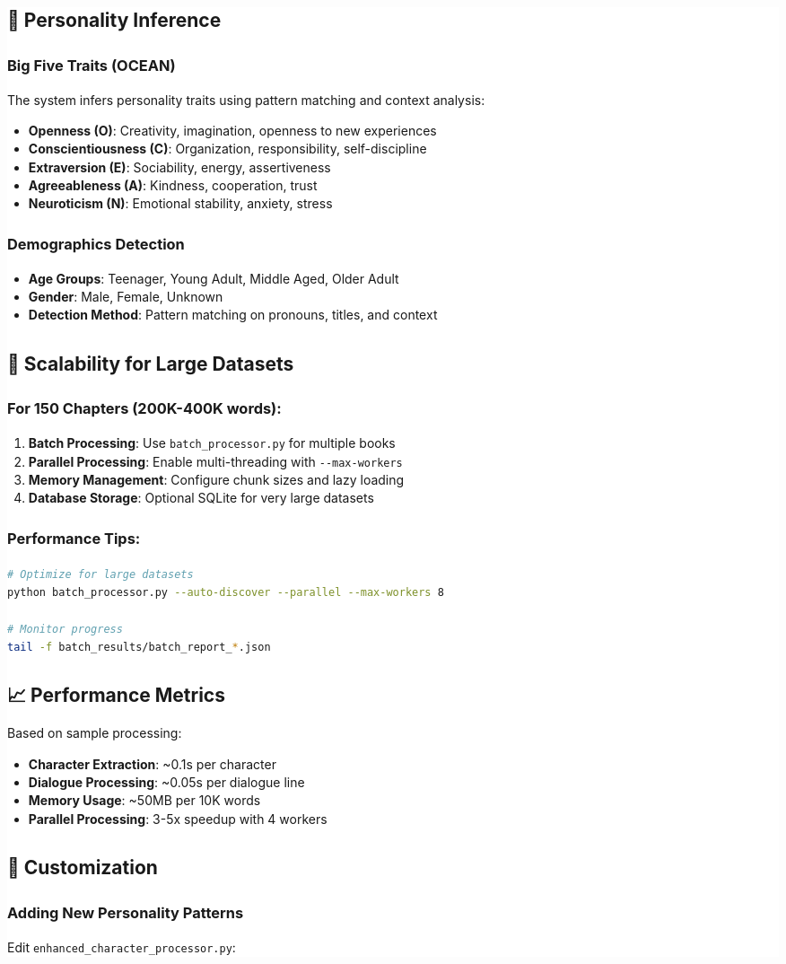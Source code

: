 ## 🎯 Personality Inference

### Big Five Traits (OCEAN)

The system infers personality traits using pattern matching and context analysis:

- **Openness (O)**: Creativity, imagination, openness to new experiences
- **Conscientiousness (C)**: Organization, responsibility, self-discipline
- **Extraversion (E)**: Sociability, energy, assertiveness
- **Agreeableness (A)**: Kindness, cooperation, trust
- **Neuroticism (N)**: Emotional stability, anxiety, stress

### Demographics Detection

- **Age Groups**: Teenager, Young Adult, Middle Aged, Older Adult
- **Gender**: Male, Female, Unknown
- **Detection Method**: Pattern matching on pronouns, titles, and context

## 🚀 Scalability for Large Datasets

### For 150 Chapters (200K-400K words):

1. **Batch Processing**: Use `batch_processor.py` for multiple books
2. **Parallel Processing**: Enable multi-threading with `--max-workers`
3. **Memory Management**: Configure chunk sizes and lazy loading
4. **Database Storage**: Optional SQLite for very large datasets

### Performance Tips:

```bash
# Optimize for large datasets
python batch_processor.py --auto-discover --parallel --max-workers 8

# Monitor progress
tail -f batch_results/batch_report_*.json
```

## 📈 Performance Metrics

Based on sample processing:
- **Character Extraction**: ~0.1s per character
- **Dialogue Processing**: ~0.05s per dialogue line
- **Memory Usage**: ~50MB per 10K words
- **Parallel Processing**: 3-5x speedup with 4 workers

## 🔧 Customization

### Adding New Personality Patterns

Edit `enhanced_character_processor.py`:
